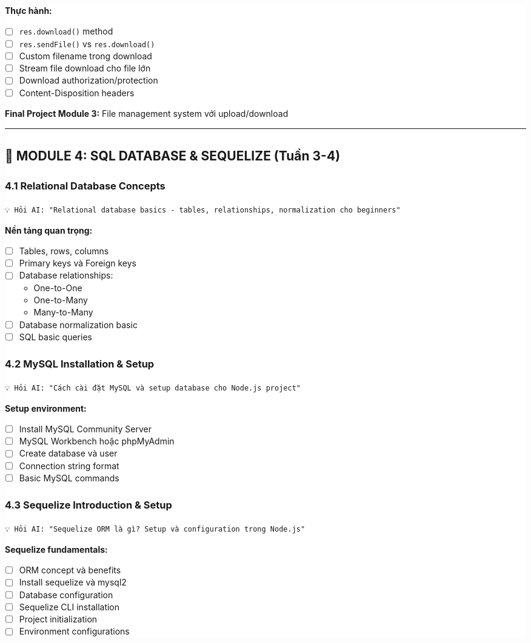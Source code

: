 **Thực hành:**

- [ ] `res.download()` method
- [ ] `res.sendFile()` vs `res.download()`
- [ ] Custom filename trong download
- [ ] Stream file download cho file lớn
- [ ] Download authorization/protection
- [ ] Content-Disposition headers

**Final Project Module 3:** File management system với upload/download

---

## 💾 MODULE 4: SQL DATABASE & SEQUELIZE (Tuần 3-4)

### **4.1 Relational Database Concepts**

```
💡 Hỏi AI: "Relational database basics - tables, relationships, normalization cho beginners"
```

**Nền tảng quan trọng:**

- [ ] Tables, rows, columns
- [ ] Primary keys và Foreign keys
- [ ] Database relationships:
  - One-to-One
  - One-to-Many
  - Many-to-Many
- [ ] Database normalization basic
- [ ] SQL basic queries

### **4.2 MySQL Installation & Setup**

```
💡 Hỏi AI: "Cách cài đặt MySQL và setup database cho Node.js project"
```

**Setup environment:**

- [ ] Install MySQL Community Server
- [ ] MySQL Workbench hoặc phpMyAdmin
- [ ] Create database và user
- [ ] Connection string format
- [ ] Basic MySQL commands

### **4.3 Sequelize Introduction & Setup**

```
💡 Hỏi AI: "Sequelize ORM là gì? Setup và configuration trong Node.js"
```

**Sequelize fundamentals:**

- [ ] ORM concept và benefits
- [ ] Install sequelize và mysql2
- [ ] Database configuration
- [ ] Sequelize CLI installation
- [ ] Project initialization
- [ ] Environment configurations
